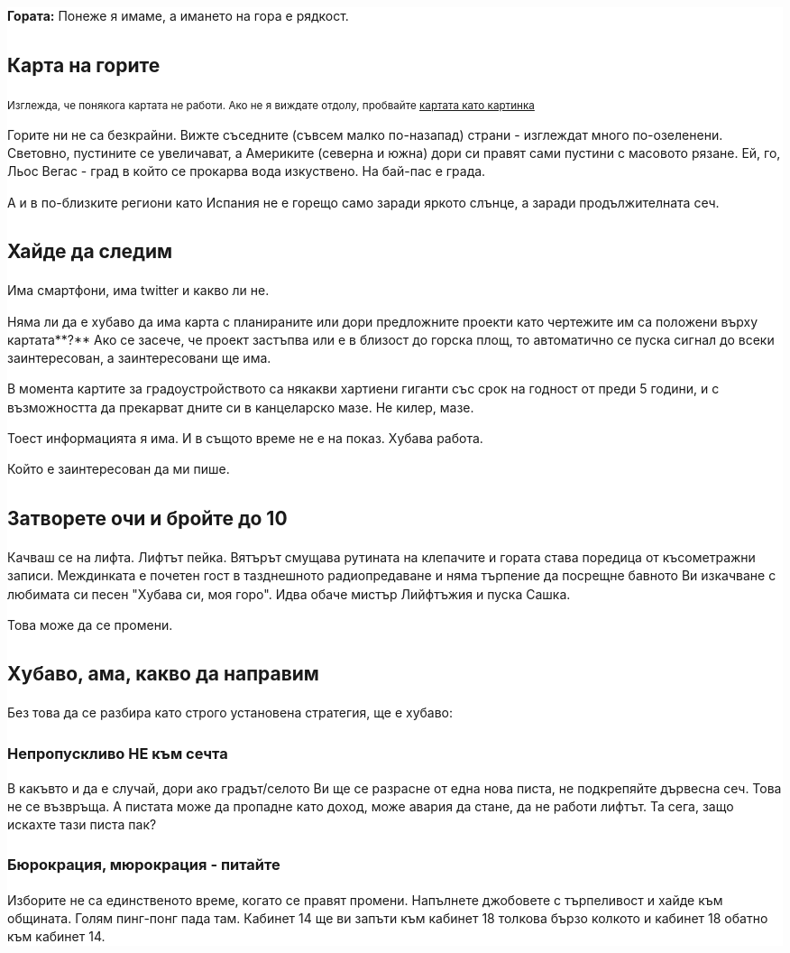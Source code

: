 **Гората:** Понеже я имаме, а имането на гора е рядкост. 

## Карта на горите
<small>Изглежда, че понякога картата не работи. Ако не я виждате отдолу, пробвайте [картата като картинка](http://www.eea.europa.eu/data-and-maps/figures/forest-map-of-europe-1/forest_map_graphic.eps/image_original)</small>
<p class="bleed">
    <iframe height="350" frameborder="0" scrolling="no" marginheight="0" marginwidth="0" src="http://www.arcgis.com/home/webmap/embedViewer.html?webmap=a847f1f4cfa34cb487f6b17f151b9362&amp;extent=22.1714,41.5542,28.3237,43.8586"></iframe>
</p>

Горите ни не са безкрайни. Вижте съседните (съвсем малко по-назапад) страни - изглеждат много по-озеленени. Световно, пустините се увеличават, а Америките (северна и южна) дори си правят сами пустини с масовото рязане. Ей, го, Льос Вегас - град в който се прокарва вода изкуствено.  На бай-пас е града.

А и в по-близките региони като Испания не е горещо само заради яркото слънце, а заради продължителната сеч.

## Хайде да следим
Има смартфони, има twitter и какво ли не. 

Няма ли да е хубаво да има карта с планираните или дори предложните проекти като чертежите им са положени върху картата**?**  Ако се засече, че проект застъпва или е в близост до горска площ, то автоматично се пуска сигнал до всеки заинтересован, а заинтересовани ще има.

В момента картите за градоустройството са някакви хартиени гиганти със срок на годност от преди 5 години, и с възможността да прекарват дните си в канцеларско мазе. Не килер, мазе.

Тоест информацията я има. И в същото време не е на показ. Хубава работа.

Който е заинтересован да ми пише.

## Затворете очи и бройте до 10
Качваш се на лифта. Лифтът пейка. Вятърът смущава рутината на клепачите и гората става поредица от късометражни записи. Междинката е почетен гост в тазднешното радиопредаване и няма търпение да посрещне бавното Ви изкачване с любимата си песен "Хубава си, моя горо". Идва обаче мистър Лийфтъжия и пуска Сашка.

Това може да се промени.

## Хубаво, ама, какво да направим

Без това да се разбира като строго установена стратегия, ще е хубаво:

### Непропускливо НЕ към сечта
В какъвто и да е случай, дори ако градът/селото Ви ще се разрасне от една нова писта, не подкрепяйте дървесна сеч. Това не се възвръща. А пистата може да пропадне като доход, може авария да стане, да не работи лифтът. Та сега, защо искахте тази писта пак?

### Бюрокрация, мюрокрация - питайте
Изборите не са единственото време, когато се правят промени. Напълнете джобовете с търпеливост и хайде към общината. Голям пинг-понг пада там. Кабинет 14 ще ви запъти към кабинет 18 толкова бързо колкото и кабинет 18 обатно към кабинет 14. 
